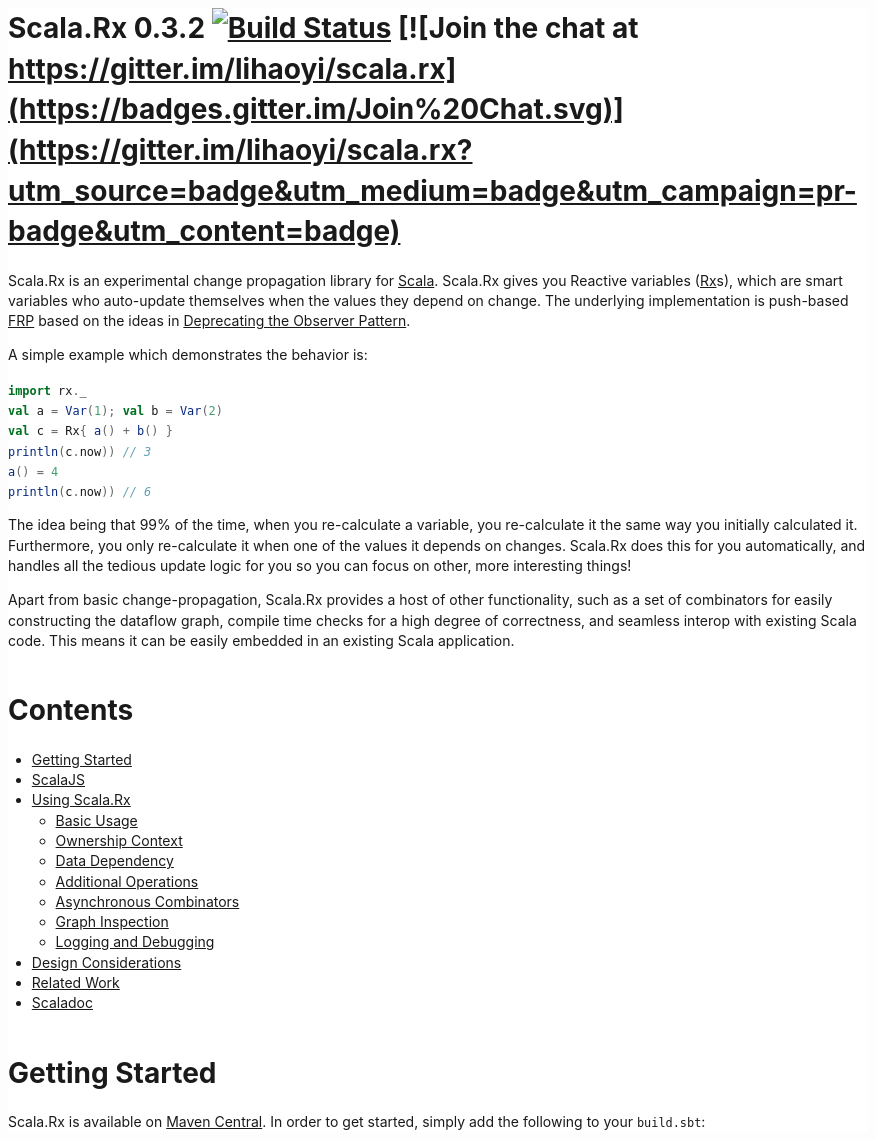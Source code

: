 Scala.Rx 0.3.2 [![Build Status](https://travis-ci.org/lihaoyi/scala.rx.svg?branch=master)](https://travis-ci.org/lihaoyi/scala.rx) [![Join the chat at https://gitter.im/lihaoyi/scala.rx](https://badges.gitter.im/Join%20Chat.svg)](https://gitter.im/lihaoyi/scala.rx?utm_source=badge&utm_medium=badge&utm_campaign=pr-badge&utm_content=badge)
==============

Scala.Rx is an experimental change propagation library for [Scala](http://www.scala-lang.org/). Scala.Rx gives you Reactive variables ([Rx][1]s), which are smart variables who auto-update themselves when the values they depend on change. The underlying implementation is push-based [FRP](http://en.wikipedia.org/wiki/Functional_reactive_programming) based on the ideas in [Deprecating the Observer Pattern](http://infoscience.epfl.ch/record/176887/files/DeprecatingObservers2012.pdf).

A simple example which demonstrates the behavior is:

```scala
import rx._
val a = Var(1); val b = Var(2)
val c = Rx{ a() + b() }
println(c.now)) // 3
a() = 4
println(c.now)) // 6
```

The idea being that 99% of the time, when you re-calculate a variable, you re-calculate it the same way you initially calculated it. Furthermore, you only re-calculate it when one of the values it depends on changes. Scala.Rx does this for you automatically, and handles all the tedious update logic for you so you can focus on other, more interesting things!

Apart from basic change-propagation, Scala.Rx provides a host of other functionality, such as a set of combinators for easily constructing the dataflow graph, compile time checks for a high degree of correctness, and seamless interop with existing Scala code. This means it can be easily embedded in an existing Scala application.

Contents
========

- [Getting Started](#getting-started)
- [ScalaJS](#scalajs)
- [Using Scala.Rx](#using-scalarx)
  - [Basic Usage](#basic-usage)
  - [Ownership Context](#context-ownership)
  - [Data Dependency](#context-data)
  - [Additional Operations](#additional-operations)
  - [Asynchronous Combinators](#asynchronous-combinators)
  - [Graph Inspection](#graph-inspection)
  - [Logging and Debugging](#logging-and-debugging)
- [Design Considerations](#design-considerations)
- [Related Work](#related-work)
- [Scaladoc](https://lihaoyi.github.io/scala.rx)

Getting Started
===============

Scala.Rx is available on [Maven Central](http://search.maven.org/#artifactdetails%7Ccom.scalarx%7Cscalarx_2.10%7C0.1%7Cjar). In order to get started, simply add the following to your `build.sbt`:


[1]: https://lihaoyi.github.io/scala.rx/#rx.core.Var
[2]: https://lihaoyi.github.io/scala.rx/#rx.core.Obs
[3]: https://lihaoyi.github.io/scala.rx/#rx.core.Rx
[4]: https://lihaoyi.github.io/scala.rx/#rx.ops.AkkaScheduler
[6]: https://lihaoyi.github.io/scala.rx/#rx.core.Propagator.ExecContext
[7]: https://lihaoyi.github.io/scala.rx/#rx.core.Propagator.Immediate
[8]: https://lihaoyi.github.io/scala.rx/#rx.ops.Timer